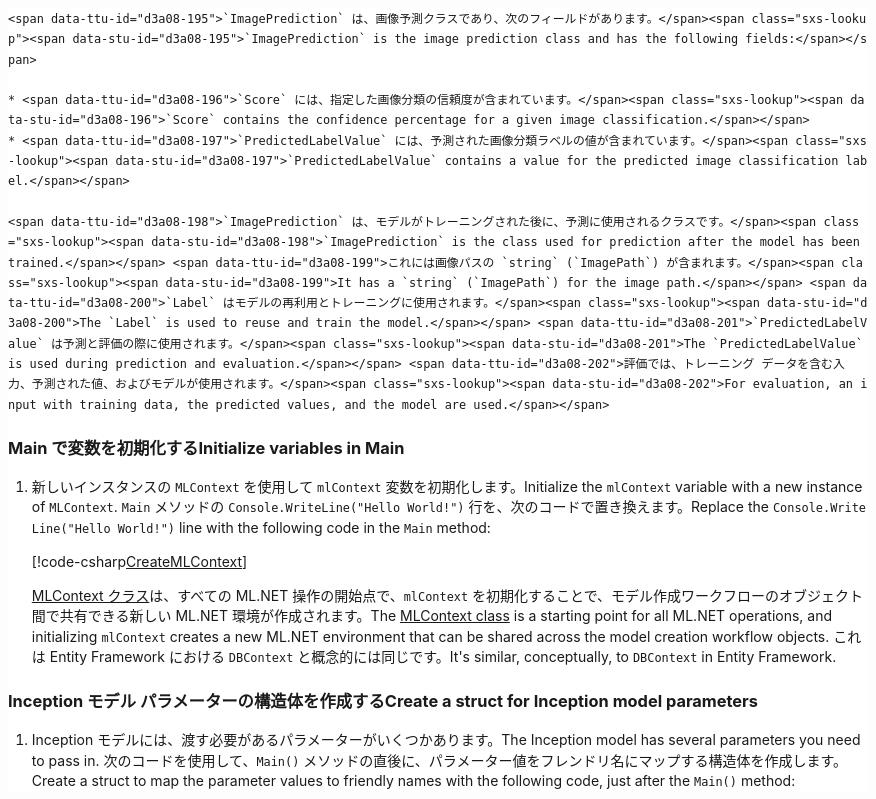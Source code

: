     <span data-ttu-id="d3a08-195">`ImagePrediction` は、画像予測クラスであり、次のフィールドがあります。</span><span class="sxs-lookup"><span data-stu-id="d3a08-195">`ImagePrediction` is the image prediction class and has the following fields:</span></span>

    * <span data-ttu-id="d3a08-196">`Score` には、指定した画像分類の信頼度が含まれています。</span><span class="sxs-lookup"><span data-stu-id="d3a08-196">`Score` contains the confidence percentage for a given image classification.</span></span>
    * <span data-ttu-id="d3a08-197">`PredictedLabelValue` には、予測された画像分類ラベルの値が含まれています。</span><span class="sxs-lookup"><span data-stu-id="d3a08-197">`PredictedLabelValue` contains a value for the predicted image classification label.</span></span>

    <span data-ttu-id="d3a08-198">`ImagePrediction` は、モデルがトレーニングされた後に、予測に使用されるクラスです。</span><span class="sxs-lookup"><span data-stu-id="d3a08-198">`ImagePrediction` is the class used for prediction after the model has been trained.</span></span> <span data-ttu-id="d3a08-199">これには画像パスの `string` (`ImagePath`) が含まれます。</span><span class="sxs-lookup"><span data-stu-id="d3a08-199">It has a `string` (`ImagePath`) for the image path.</span></span> <span data-ttu-id="d3a08-200">`Label` はモデルの再利用とトレーニングに使用されます。</span><span class="sxs-lookup"><span data-stu-id="d3a08-200">The `Label` is used to reuse and train the model.</span></span> <span data-ttu-id="d3a08-201">`PredictedLabelValue` は予測と評価の際に使用されます。</span><span class="sxs-lookup"><span data-stu-id="d3a08-201">The `PredictedLabelValue` is used during prediction and evaluation.</span></span> <span data-ttu-id="d3a08-202">評価では、トレーニング データを含む入力、予測された値、およびモデルが使用されます。</span><span class="sxs-lookup"><span data-stu-id="d3a08-202">For evaluation, an input with training data, the predicted values, and the model are used.</span></span>

### <a name="initialize-variables-in-main"></a><span data-ttu-id="d3a08-203">Main で変数を初期化する</span><span class="sxs-lookup"><span data-stu-id="d3a08-203">Initialize variables in Main</span></span>

1. <span data-ttu-id="d3a08-204">新しいインスタンスの `MLContext` を使用して `mlContext` 変数を初期化します。</span><span class="sxs-lookup"><span data-stu-id="d3a08-204">Initialize the `mlContext` variable with a new instance of `MLContext`.</span></span>  <span data-ttu-id="d3a08-205">`Main` メソッドの `Console.WriteLine("Hello World!")` 行を、次のコードで置き換えます。</span><span class="sxs-lookup"><span data-stu-id="d3a08-205">Replace the `Console.WriteLine("Hello World!")` line with the following code in the `Main` method:</span></span>

    [!code-csharp[CreateMLContext](./snippets/image-classification/csharp/Program.cs#CreateMLContext)]

    <span data-ttu-id="d3a08-206">[MLContext クラス](xref:Microsoft.ML.MLContext)は、すべての ML.NET 操作の開始点で、`mlContext` を初期化することで、モデル作成ワークフローのオブジェクト間で共有できる新しい ML.NET 環境が作成されます。</span><span class="sxs-lookup"><span data-stu-id="d3a08-206">The [MLContext class](xref:Microsoft.ML.MLContext) is a starting point for all ML.NET operations, and initializing `mlContext` creates a new ML.NET environment that can be shared across the model creation workflow objects.</span></span> <span data-ttu-id="d3a08-207">これは Entity Framework における `DBContext` と概念的には同じです。</span><span class="sxs-lookup"><span data-stu-id="d3a08-207">It's similar, conceptually, to `DBContext` in Entity Framework.</span></span>

### <a name="create-a-struct-for-inception-model-parameters"></a><span data-ttu-id="d3a08-208">Inception モデル パラメーターの構造体を作成する</span><span class="sxs-lookup"><span data-stu-id="d3a08-208">Create a struct for Inception model parameters</span></span>

1. <span data-ttu-id="d3a08-209">Inception モデルには、渡す必要があるパラメーターがいくつかあります。</span><span class="sxs-lookup"><span data-stu-id="d3a08-209">The Inception model has several parameters you need to pass in.</span></span> <span data-ttu-id="d3a08-210">次のコードを使用して、`Main()` メソッドの直後に、パラメーター値をフレンドリ名にマップする構造体を作成します。</span><span class="sxs-lookup"><span data-stu-id="d3a08-210">Create a struct to map the parameter values to friendly names with the following code, just after the `Main()` method:</span></span>
